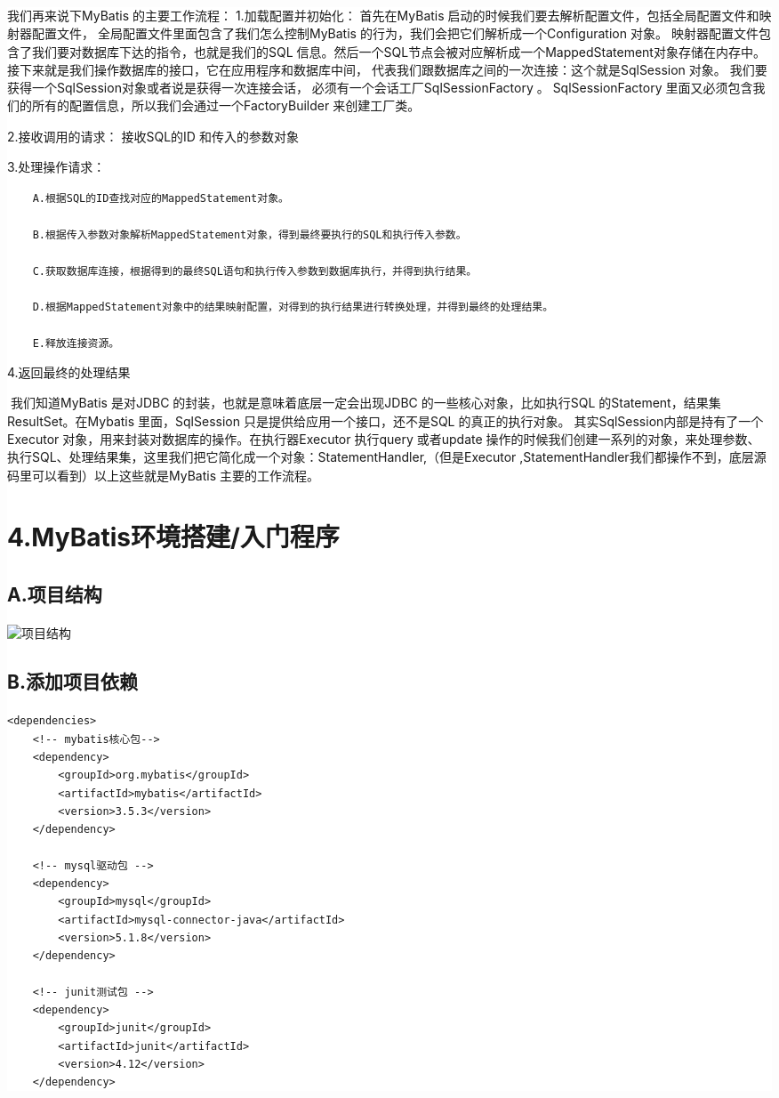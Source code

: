 我们再来说下MyBatis 的主要工作流程：
1.加载配置并初始化：
首先在MyBatis 启动的时候我们要去解析配置文件，包括全局配置文件和映射器配置文件，
全局配置文件里面包含了我们怎么控制MyBatis 的行为，我们会把它们解析成一个Configuration 对象。
映射器配置文件包含了我们要对数据库下达的指令，也就是我们的SQL 信息。然后一个SQL节点会被对应解析成一个MappedStatement对象存储在内存中。
接下来就是我们操作数据库的接口，它在应用程序和数据库中间，
代表我们跟数据库之间的一次连接：这个就是SqlSession 对象。
我们要获得一个SqlSession对象或者说是获得一次连接会话， 必须有一个会话工厂SqlSessionFactory 。
SqlSessionFactory 里面又必须包含我们的所有的配置信息，所以我们会通过一个FactoryBuilder 来创建工厂类。

2.接收调用的请求：
  接收SQL的ID 和传入的参数对象

3.处理操作请求：

		A.根据SQL的ID查找对应的MappedStatement对象。
		
		B.根据传入参数对象解析MappedStatement对象，得到最终要执行的SQL和执行传入参数。
	
		C.获取数据库连接，根据得到的最终SQL语句和执行传入参数到数据库执行，并得到执行结果。
	
		D.根据MappedStatement对象中的结果映射配置，对得到的执行结果进行转换处理，并得到最终的处理结果。
	
		E.释放连接资源。

4.返回最终的处理结果

​        我们知道MyBatis 是对JDBC 的封装，也就是意味着底层一定会出现JDBC 的一些核心对象，比如执行SQL 的Statement，结果集ResultSet。在Mybatis 里面，SqlSession 只是提供给应用一个接口，还不是SQL 的真正的执行对象。
其实SqlSession内部是持有了一个Executor 对象，用来封装对数据库的操作。在执行器Executor 执行query 或者update 操作的时候我们创建一系列的对象，来处理参数、执行SQL、处理结果集，这里我们把它简化成一个对象：StatementHandler,（但是Executor ,StatementHandler我们都操作不到，底层源码里可以看到）以上这些就是MyBatis 主要的工作流程。





# 4.MyBatis环境搭建/入门程序

## A.项目结构

![项目结构](文档图片\项目结构.png)

## B.添加项目依赖

```
<dependencies>
    <!-- mybatis核心包-->
    <dependency>
        <groupId>org.mybatis</groupId>
        <artifactId>mybatis</artifactId>
        <version>3.5.3</version>
    </dependency>

    <!-- mysql驱动包 -->
    <dependency>
        <groupId>mysql</groupId>
        <artifactId>mysql-connector-java</artifactId>
        <version>5.1.8</version>
    </dependency>

    <!-- junit测试包 -->
    <dependency>
        <groupId>junit</groupId>
        <artifactId>junit</artifactId>
        <version>4.12</version>
    </dependency>
```
